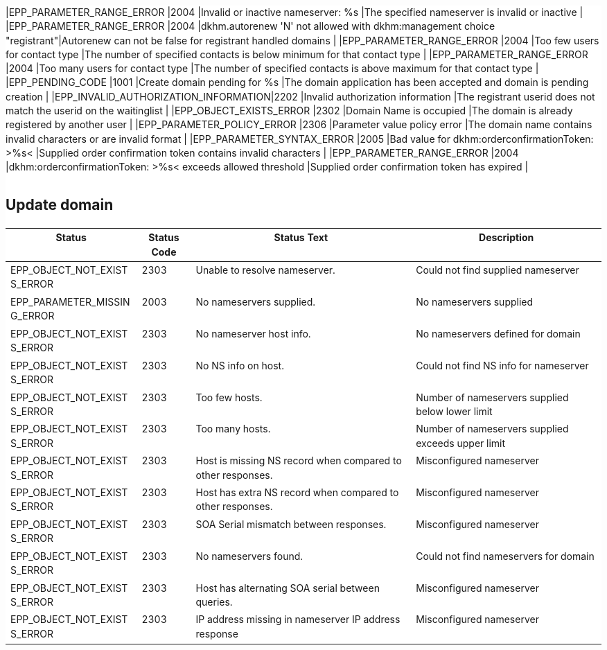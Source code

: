 |EPP_PARAMETER_RANGE_ERROR            |2004       |Invalid or inactive nameserver: %s                                    |The specified nameserver is invalid or inactive                                                                         |
|EPP_PARAMETER_RANGE_ERROR            |2004       |dkhm.autorenew 'N' not allowed with dkhm:management choice "registrant"|Autorenew can not be false for registrant handled domains                                                              |
|EPP_PARAMETER_RANGE_ERROR            |2004       |Too few users for contact type                                        |The number of specified contacts is below minimum for that contact type                                                 |
|EPP_PARAMETER_RANGE_ERROR            |2004       |Too many users for contact type                                       |The number of specified contacts is above maximum for that contact type                                                 |
|EPP_PENDING_CODE                     |1001       |Create domain pending for %s                                          |The domain application has been accepted and domain is pending creation                                                 |
|EPP_INVALID_AUTHORIZATION_INFORMATION|2202       |Invalid authorization information                                     |The registrant userid does not match the userid on the waitinglist                                                      |
|EPP_OBJECT_EXISTS_ERROR              |2302       |Domain Name is occupied                                               |The domain is already registered by another user                                                                        |
|EPP_PARAMETER_POLICY_ERROR           |2306       |Parameter value policy error                                          |The domain name contains invalid characters or are invalid format                                                       |
|EPP_PARAMETER_SYNTAX_ERROR           |2005       |Bad value for dkhm:orderconfirmationToken: >%s<                       |Supplied order confirmation token contains invalid characters                                                           |
|EPP_PARAMETER_RANGE_ERROR            |2004       |dkhm:orderconfirmationToken: >%s< exceeds allowed threshold           |Supplied order confirmation token has expired                                                                           |

## Update domain

|Status                               |Status Code|Status Text                                                           |Description                                                                                                             |
|-------------------------------------|-----------|----------------------------------------------------------------------|------------------------------------------------------------------------------------------------------------------------|
|EPP_OBJECT_NOT_EXISTS_ERROR          |2303       |Unable to resolve nameserver.                                         |Could not find supplied nameserver                                                                                      |
|EPP_PARAMETER_MISSING_ERROR          |2003       |No nameservers supplied.                                              |No nameservers supplied                                                                                                 |
|EPP_OBJECT_NOT_EXISTS_ERROR          |2303       |No nameserver host info.                                              |No nameservers defined for domain                                                                                       |
|EPP_OBJECT_NOT_EXISTS_ERROR          |2303       |No NS info on host.                                                   |Could not find NS info for nameserver                                                                                   |
|EPP_OBJECT_NOT_EXISTS_ERROR          |2303       |Too few hosts.                                                        |Number of nameservers supplied below lower limit                                                                        |
|EPP_OBJECT_NOT_EXISTS_ERROR          |2303       |Too many hosts.                                                       |Number of nameservers supplied exceeds upper limit                                                                      |
|EPP_OBJECT_NOT_EXISTS_ERROR          |2303       |Host is missing NS record when compared to other responses.           |Misconfigured nameserver                                                                                                |
|EPP_OBJECT_NOT_EXISTS_ERROR          |2303       |Host has extra NS record when compared to other responses.            |Misconfigured nameserver                                                                                                |
|EPP_OBJECT_NOT_EXISTS_ERROR          |2303       |SOA Serial mismatch between responses.                                |Misconfigured nameserver                                                                                                |
|EPP_OBJECT_NOT_EXISTS_ERROR          |2303       |No nameservers found.                                                 |Could not find nameservers for domain                                                                                   |
|EPP_OBJECT_NOT_EXISTS_ERROR          |2303       |Host has alternating SOA serial between queries.                      |Misconfigured nameserver                                                                                                |
|EPP_OBJECT_NOT_EXISTS_ERROR          |2303       |IP address missing in nameserver IP address response                  |Misconfigured nameserver                                                                                                |